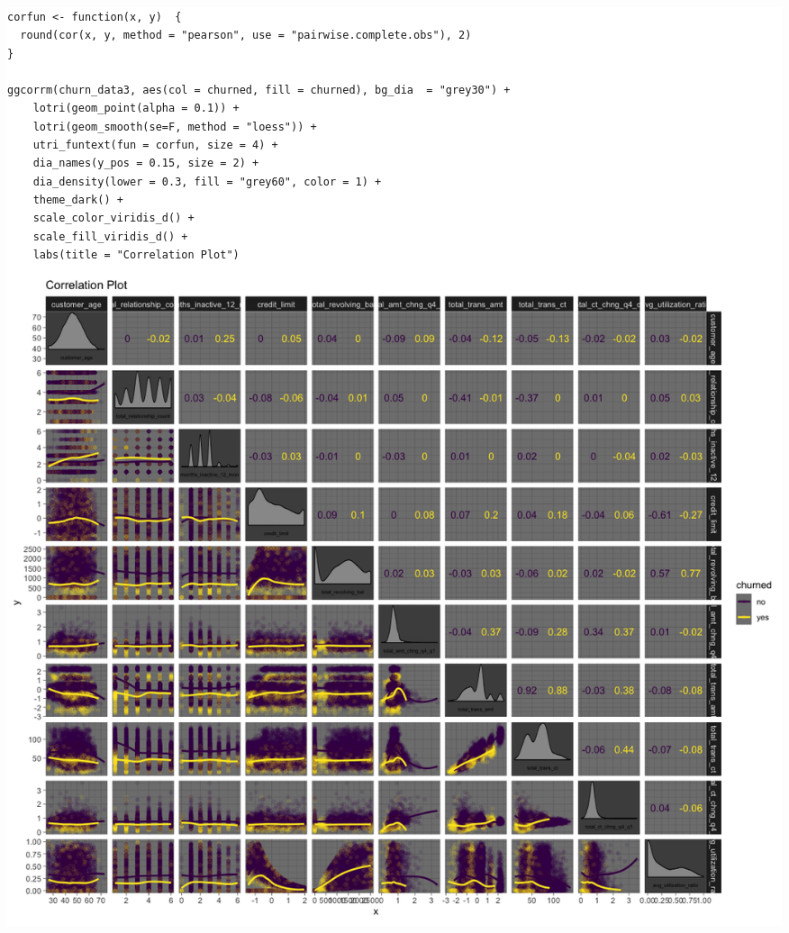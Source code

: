     corfun <- function(x, y)  {
      round(cor(x, y, method = "pearson", use = "pairwise.complete.obs"), 2)
    }

    ggcorrm(churn_data3, aes(col = churned, fill = churned), bg_dia  = "grey30") +
        lotri(geom_point(alpha = 0.1)) +
        lotri(geom_smooth(se=F, method = "loess")) +
        utri_funtext(fun = corfun, size = 4) +
        dia_names(y_pos = 0.15, size = 2) +
        dia_density(lower = 0.3, fill = "grey60", color = 1) +
        theme_dark() +
        scale_color_viridis_d() +
        scale_fill_viridis_d() +
        labs(title = "Correlation Plot")

![](index_files/figure-markdown_strict/chunk7-1.png)
